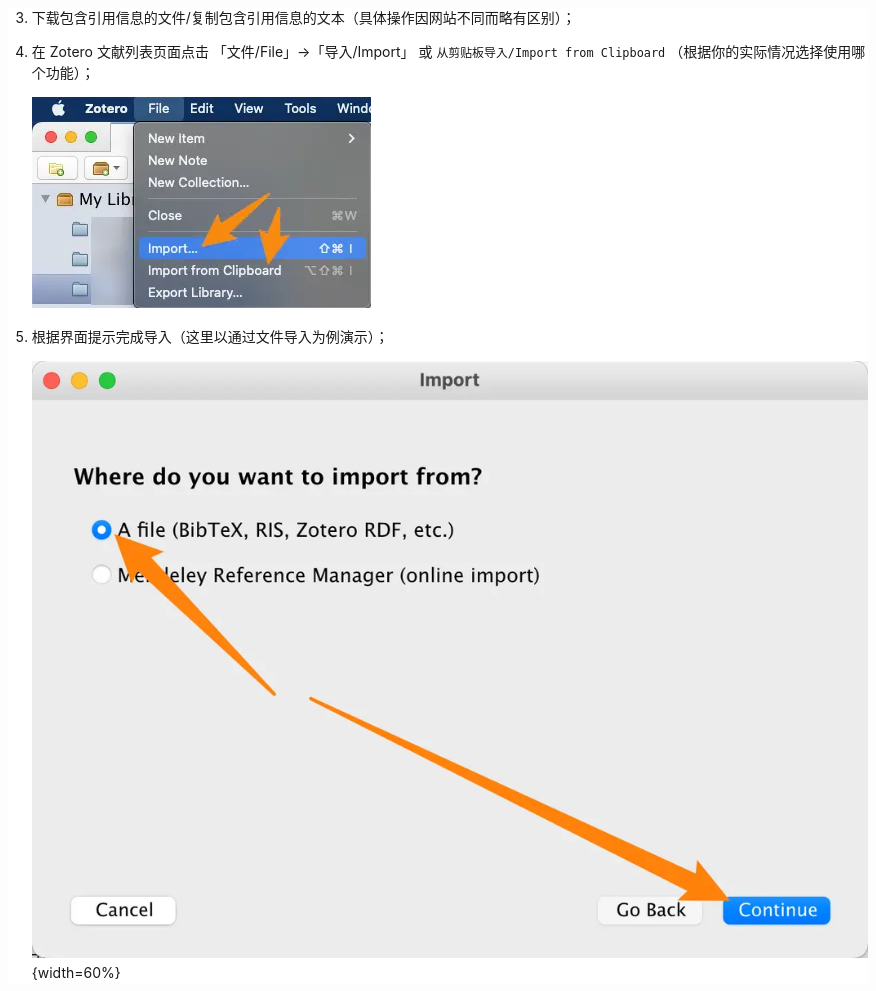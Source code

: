 3. 下载包含引用信息的文件/复制包含引用信息的文本（具体操作因网站不同而略有区别）；

4. 在 Zotero 文献列表页面点击 「文件/File」->「导入/Import」 或 `从剪贴板导入/Import from Clipboard` （根据你的实际情况选择使用哪个功能）；

   ![点击导入](../assets/images/importing_standardized_formats_2.webp)

5. 根据界面提示完成导入（这里以通过文件导入为例演示）；

   ![从文件导入](../assets/images/importing_standardized_formats_3.webp){width=60%}
